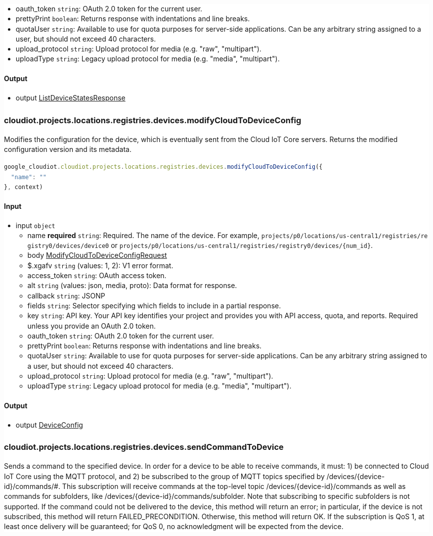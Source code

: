   * oauth_token `string`: OAuth 2.0 token for the current user.
  * prettyPrint `boolean`: Returns response with indentations and line breaks.
  * quotaUser `string`: Available to use for quota purposes for server-side applications. Can be any arbitrary string assigned to a user, but should not exceed 40 characters.
  * upload_protocol `string`: Upload protocol for media (e.g. "raw", "multipart").
  * uploadType `string`: Legacy upload protocol for media (e.g. "media", "multipart").

#### Output
* output [ListDeviceStatesResponse](#listdevicestatesresponse)

### cloudiot.projects.locations.registries.devices.modifyCloudToDeviceConfig
Modifies the configuration for the device, which is eventually sent from the Cloud IoT Core servers. Returns the modified configuration version and its metadata.


```js
google_cloudiot.cloudiot.projects.locations.registries.devices.modifyCloudToDeviceConfig({
  "name": ""
}, context)
```

#### Input
* input `object`
  * name **required** `string`: Required. The name of the device. For example, `projects/p0/locations/us-central1/registries/registry0/devices/device0` or `projects/p0/locations/us-central1/registries/registry0/devices/{num_id}`.
  * body [ModifyCloudToDeviceConfigRequest](#modifycloudtodeviceconfigrequest)
  * $.xgafv `string` (values: 1, 2): V1 error format.
  * access_token `string`: OAuth access token.
  * alt `string` (values: json, media, proto): Data format for response.
  * callback `string`: JSONP
  * fields `string`: Selector specifying which fields to include in a partial response.
  * key `string`: API key. Your API key identifies your project and provides you with API access, quota, and reports. Required unless you provide an OAuth 2.0 token.
  * oauth_token `string`: OAuth 2.0 token for the current user.
  * prettyPrint `boolean`: Returns response with indentations and line breaks.
  * quotaUser `string`: Available to use for quota purposes for server-side applications. Can be any arbitrary string assigned to a user, but should not exceed 40 characters.
  * upload_protocol `string`: Upload protocol for media (e.g. "raw", "multipart").
  * uploadType `string`: Legacy upload protocol for media (e.g. "media", "multipart").

#### Output
* output [DeviceConfig](#deviceconfig)

### cloudiot.projects.locations.registries.devices.sendCommandToDevice
Sends a command to the specified device. In order for a device to be able to receive commands, it must: 1) be connected to Cloud IoT Core using the MQTT protocol, and 2) be subscribed to the group of MQTT topics specified by /devices/{device-id}/commands/#. This subscription will receive commands at the top-level topic /devices/{device-id}/commands as well as commands for subfolders, like /devices/{device-id}/commands/subfolder. Note that subscribing to specific subfolders is not supported. If the command could not be delivered to the device, this method will return an error; in particular, if the device is not subscribed, this method will return FAILED_PRECONDITION. Otherwise, this method will return OK. If the subscription is QoS 1, at least once delivery will be guaranteed; for QoS 0, no acknowledgment will be expected from the device.
